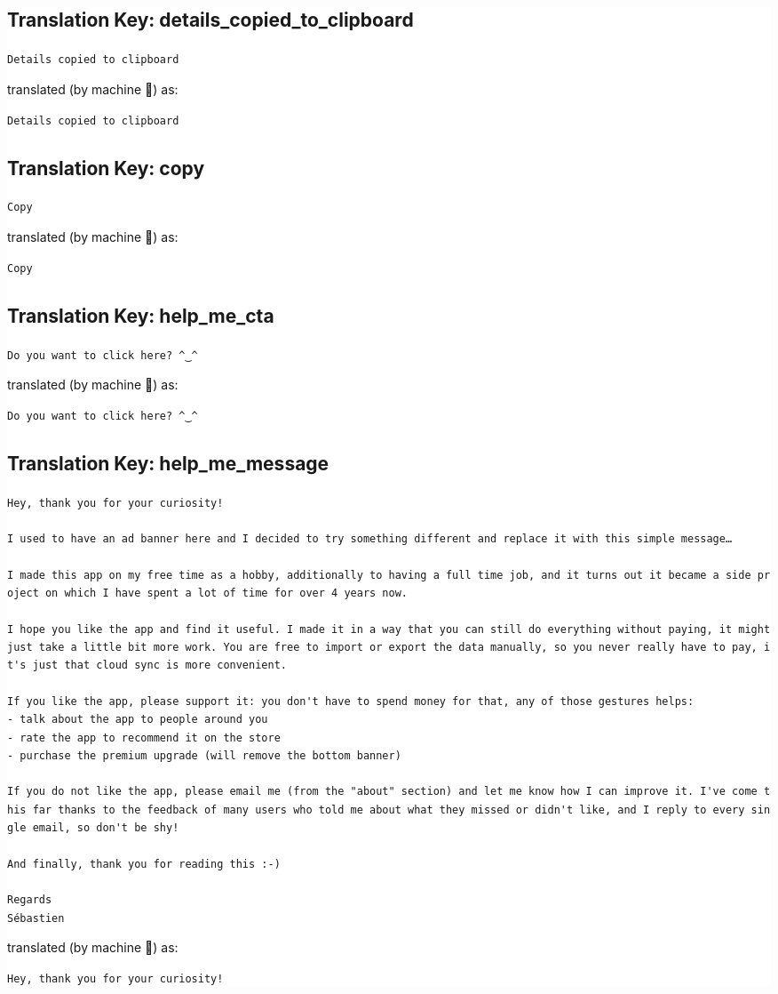 
## Translation Key: details_copied_to_clipboard
```
Details copied to clipboard
```
translated (by machine 🤖) as:
```
Details copied to clipboard
```


## Translation Key: copy
```
Copy
```
translated (by machine 🤖) as:
```
Copy
```


## Translation Key: help_me_cta
```
Do you want to click here? ^‿^
```
translated (by machine 🤖) as:
```
Do you want to click here? ^‿^
```


## Translation Key: help_me_message
```
Hey, thank you for your curiosity!

I used to have an ad banner here and I decided to try something different and replace it with this simple message…

I made this app on my free time as a hobby, additionally to having a full time job, and it turns out it became a side project on which I have spent a lot of time for over 4 years now.

I hope you like the app and find it useful. I made it in a way that you can still do everything without paying, it might just take a little bit more work. You are free to import or export the data manually, so you never really have to pay, it's just that cloud sync is more convenient.

If you like the app, please support it: you don't have to spend money for that, any of those gestures helps:
- talk about the app to people around you
- rate the app to recommend it on the store
- purchase the premium upgrade (will remove the bottom banner)

If you do not like the app, please email me (from the "about" section) and let me know how I can improve it. I've come this far thanks to the feedback of many users who told me about what they missed or didn't like, and I reply to every single email, so don't be shy!

And finally, thank you for reading this :-)

Regards
Sébastien
```
translated (by machine 🤖) as:
```
Hey, thank you for your curiosity!

```